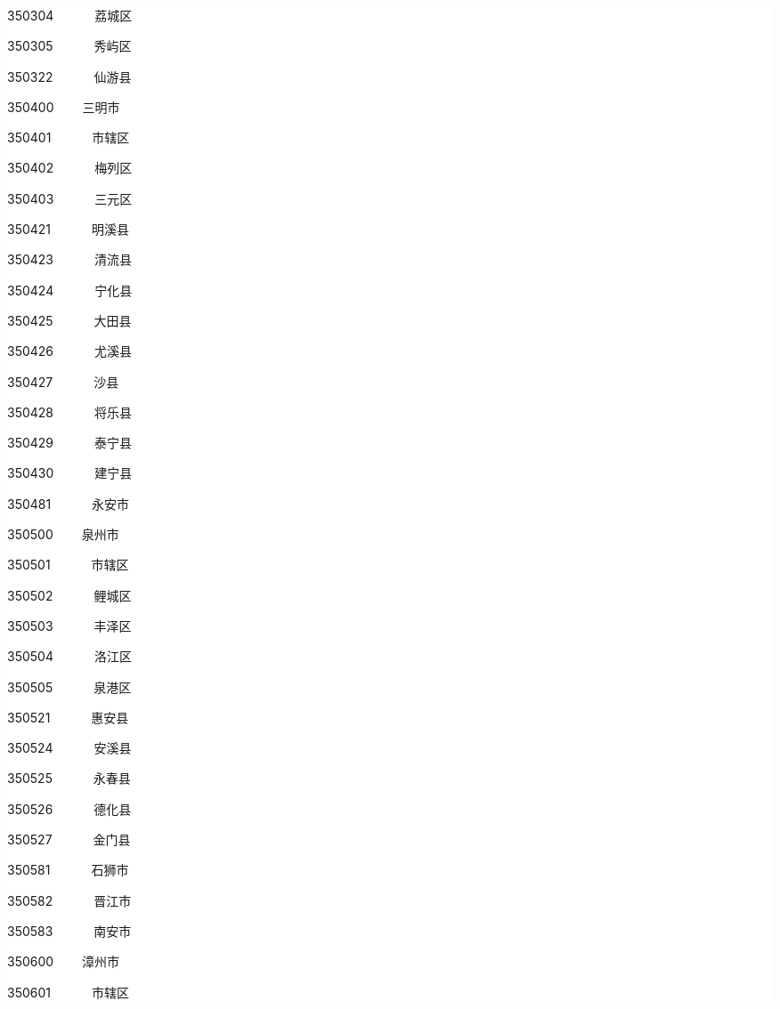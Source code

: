 350304  　　　荔城区

350305  　　　秀屿区

350322  　　　仙游县

350400  　　三明市

350401  　　　市辖区

350402  　　　梅列区

350403  　　　三元区

350421  　　　明溪县

350423  　　　清流县

350424  　　　宁化县

350425  　　　大田县

350426  　　　尤溪县

350427  　　　沙县

350428  　　　将乐县

350429  　　　泰宁县

350430  　　　建宁县

350481  　　　永安市

350500  　　泉州市

350501  　　　市辖区

350502  　　　鲤城区

350503  　　　丰泽区

350504  　　　洛江区

350505  　　　泉港区

350521  　　　惠安县

350524  　　　安溪县

350525  　　　永春县

350526  　　　德化县

350527  　　　金门县

350581  　　　石狮市

350582  　　　晋江市

350583  　　　南安市

350600  　　漳州市

350601  　　　市辖区
